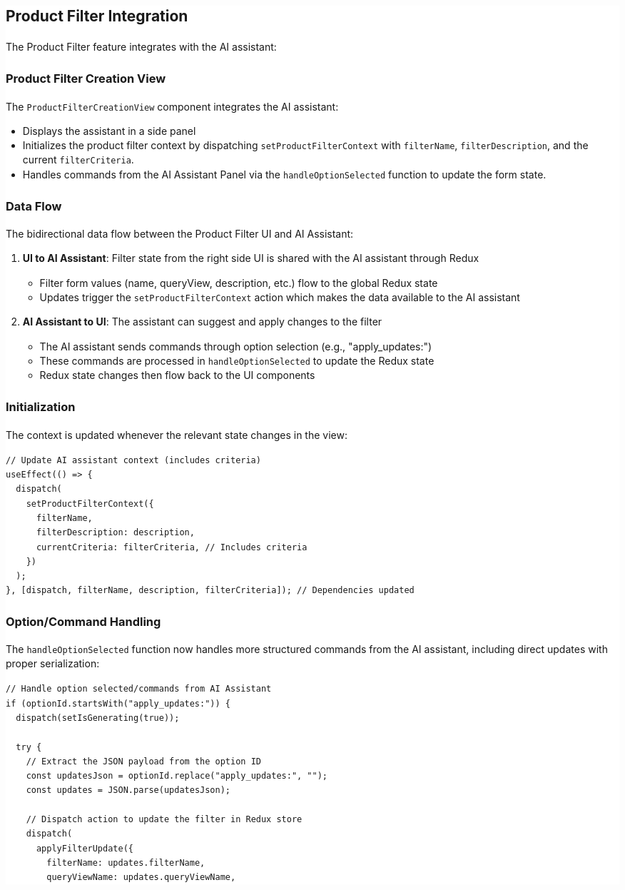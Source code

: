 ## Product Filter Integration

The Product Filter feature integrates with the AI assistant:

### Product Filter Creation View

The `ProductFilterCreationView` component integrates the AI assistant:

- Displays the assistant in a side panel
- Initializes the product filter context by dispatching `setProductFilterContext` with `filterName`, `filterDescription`, and the current `filterCriteria`.
- Handles commands from the AI Assistant Panel via the `handleOptionSelected` function to update the form state.

### Data Flow

The bidirectional data flow between the Product Filter UI and AI Assistant:

1. **UI to AI Assistant**: Filter state from the right side UI is shared with the AI assistant through Redux

   - Filter form values (name, queryView, description, etc.) flow to the global Redux state
   - Updates trigger the `setProductFilterContext` action which makes the data available to the AI assistant

2. **AI Assistant to UI**: The assistant can suggest and apply changes to the filter
   - The AI assistant sends commands through option selection (e.g., "apply_updates:")
   - These commands are processed in `handleOptionSelected` to update the Redux state
   - Redux state changes then flow back to the UI components

### Initialization

The context is updated whenever the relevant state changes in the view:

```tsx
// Update AI assistant context (includes criteria)
useEffect(() => {
  dispatch(
    setProductFilterContext({
      filterName,
      filterDescription: description,
      currentCriteria: filterCriteria, // Includes criteria
    })
  );
}, [dispatch, filterName, description, filterCriteria]); // Dependencies updated
```

### Option/Command Handling

The `handleOptionSelected` function now handles more structured commands from the AI assistant, including direct updates with proper serialization:

```tsx
// Handle option selected/commands from AI Assistant
if (optionId.startsWith("apply_updates:")) {
  dispatch(setIsGenerating(true));

  try {
    // Extract the JSON payload from the option ID
    const updatesJson = optionId.replace("apply_updates:", "");
    const updates = JSON.parse(updatesJson);

    // Dispatch action to update the filter in Redux store
    dispatch(
      applyFilterUpdate({
        filterName: updates.filterName,
        queryViewName: updates.queryViewName,
```